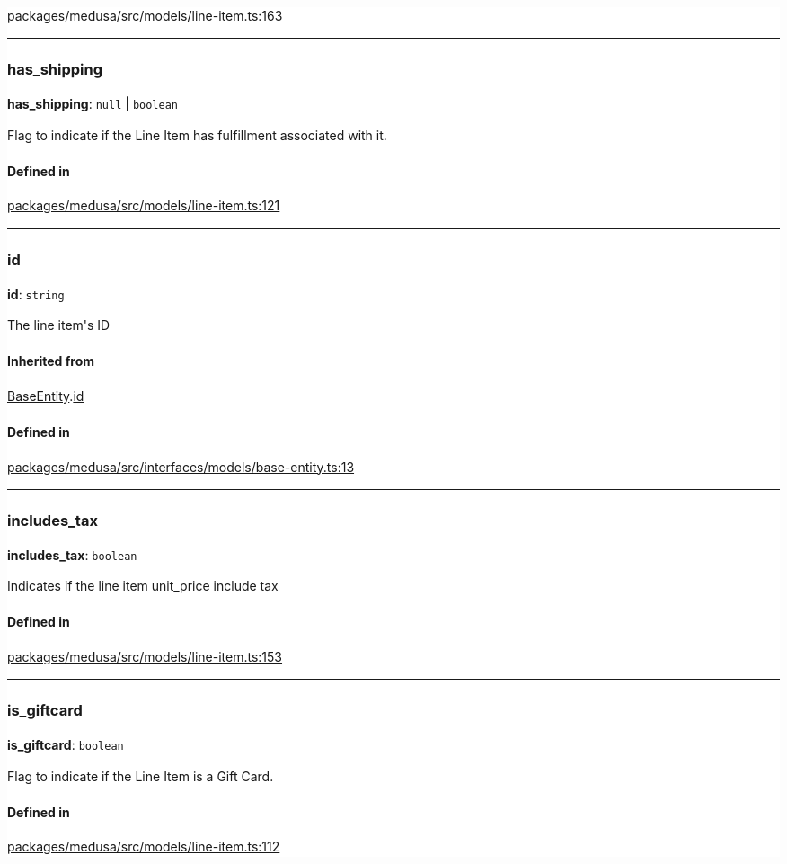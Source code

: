 [packages/medusa/src/models/line-item.ts:163](https://github.com/medusajs/medusa/blob/3d9f5ae63/packages/medusa/src/models/line-item.ts#L163)

___

### has\_shipping

 **has\_shipping**: ``null`` \| `boolean`

Flag to indicate if the Line Item has fulfillment associated with it.

#### Defined in

[packages/medusa/src/models/line-item.ts:121](https://github.com/medusajs/medusa/blob/3d9f5ae63/packages/medusa/src/models/line-item.ts#L121)

___

### id

 **id**: `string`

The line item's ID

#### Inherited from

[BaseEntity](BaseEntity.md).[id](BaseEntity.md#id)

#### Defined in

[packages/medusa/src/interfaces/models/base-entity.ts:13](https://github.com/medusajs/medusa/blob/3d9f5ae63/packages/medusa/src/interfaces/models/base-entity.ts#L13)

___

### includes\_tax

 **includes\_tax**: `boolean`

Indicates if the line item unit_price include tax

#### Defined in

[packages/medusa/src/models/line-item.ts:153](https://github.com/medusajs/medusa/blob/3d9f5ae63/packages/medusa/src/models/line-item.ts#L153)

___

### is\_giftcard

 **is\_giftcard**: `boolean`

Flag to indicate if the Line Item is a Gift Card.

#### Defined in

[packages/medusa/src/models/line-item.ts:112](https://github.com/medusajs/medusa/blob/3d9f5ae63/packages/medusa/src/models/line-item.ts#L112)
